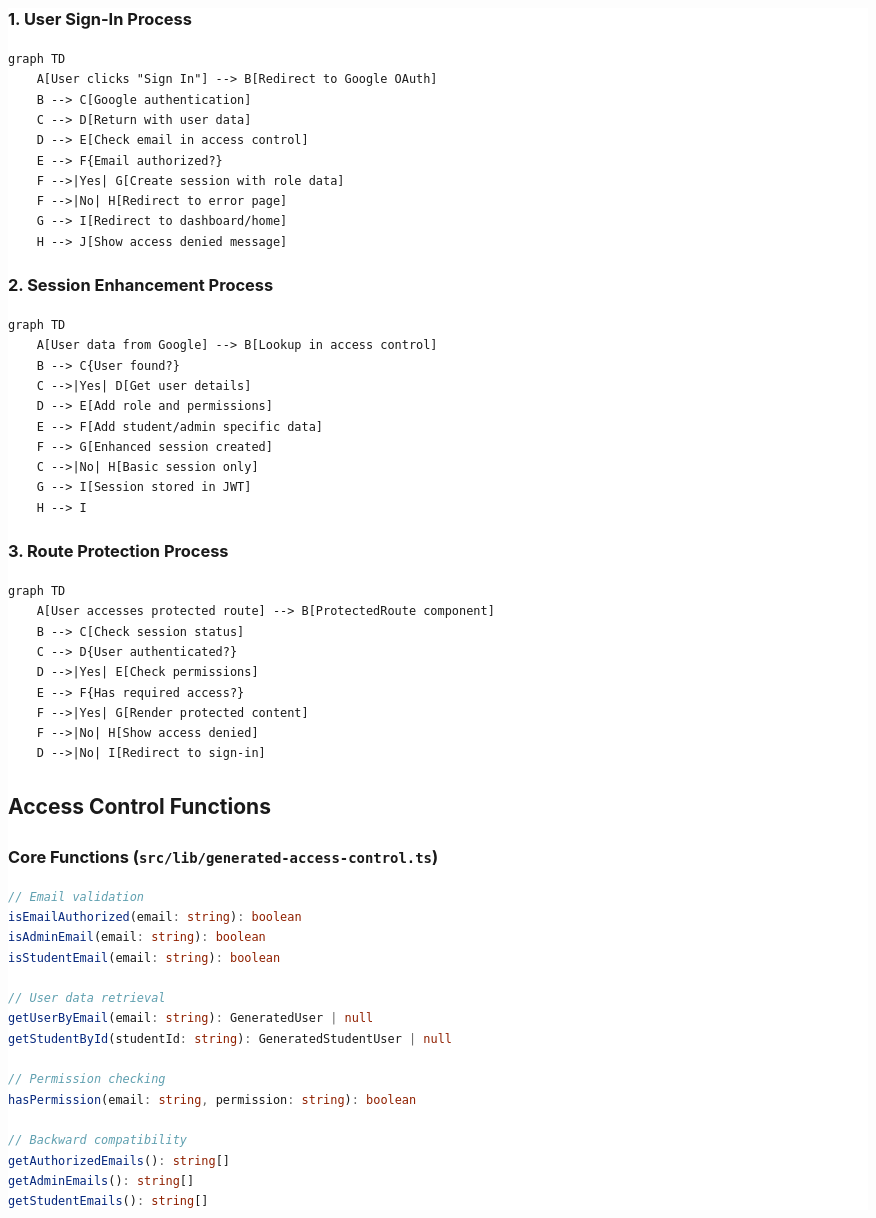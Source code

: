 ### 1. User Sign-In Process
```mermaid
graph TD
    A[User clicks "Sign In"] --> B[Redirect to Google OAuth]
    B --> C[Google authentication]
    C --> D[Return with user data]
    D --> E[Check email in access control]
    E --> F{Email authorized?}
    F -->|Yes| G[Create session with role data]
    F -->|No| H[Redirect to error page]
    G --> I[Redirect to dashboard/home]
    H --> J[Show access denied message]
```

### 2. Session Enhancement Process
```mermaid
graph TD
    A[User data from Google] --> B[Lookup in access control]
    B --> C{User found?}
    C -->|Yes| D[Get user details]
    D --> E[Add role and permissions]
    E --> F[Add student/admin specific data]
    F --> G[Enhanced session created]
    C -->|No| H[Basic session only]
    G --> I[Session stored in JWT]
    H --> I
```

### 3. Route Protection Process
```mermaid
graph TD
    A[User accesses protected route] --> B[ProtectedRoute component]
    B --> C[Check session status]
    C --> D{User authenticated?}
    D -->|Yes| E[Check permissions]
    E --> F{Has required access?}
    F -->|Yes| G[Render protected content]
    F -->|No| H[Show access denied]
    D -->|No| I[Redirect to sign-in]
```

## Access Control Functions

### Core Functions (`src/lib/generated-access-control.ts`)

```typescript
// Email validation
isEmailAuthorized(email: string): boolean
isAdminEmail(email: string): boolean
isStudentEmail(email: string): boolean

// User data retrieval
getUserByEmail(email: string): GeneratedUser | null
getStudentById(studentId: string): GeneratedStudentUser | null

// Permission checking
hasPermission(email: string, permission: string): boolean

// Backward compatibility
getAuthorizedEmails(): string[]
getAdminEmails(): string[]
getStudentEmails(): string[]
```
